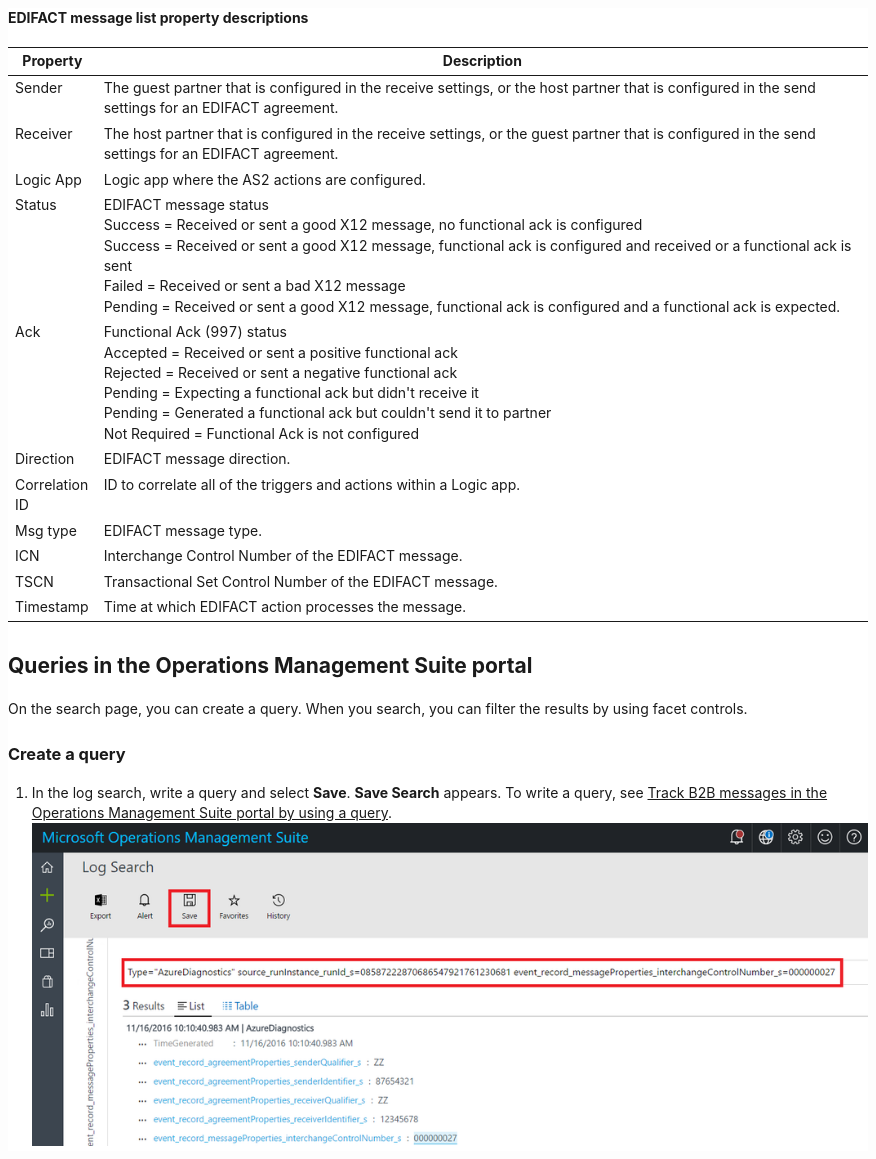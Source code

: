 
#### EDIFACT message list property descriptions

| Property | Description |
| --- | --- |
| Sender | The guest partner that is configured in the receive settings, or the host partner that is configured in the send settings for an EDIFACT agreement. |
| Receiver | The host partner that is configured in the receive settings, or the guest partner that is configured in the send settings for an EDIFACT agreement. |
| Logic App | Logic app where the AS2 actions are configured. |
| Status | EDIFACT message status <br>Success = Received or sent a good X12 message, no functional ack is configured <br>Success = Received or sent a good X12 message, functional ack is configured and received or a functional ack is sent <br>Failed = Received or sent a bad X12 message <br>Pending = Received or sent a good X12 message, functional ack is configured and a functional ack is expected. |
| Ack | Functional Ack (997) status <br>Accepted = Received or sent a positive functional ack <br>Rejected = Received or sent a negative functional ack <br>Pending = Expecting a functional ack but didn't receive it <br>Pending = Generated a functional ack but couldn't send it to partner <br>Not Required = Functional Ack is not configured |
| Direction | EDIFACT message direction. |
| Correlation ID | ID to correlate all of the triggers and actions within a Logic app. |
| Msg type |  EDIFACT message type. |
| ICN | Interchange Control Number of the EDIFACT message. |
| TSCN | Transactional Set Control Number of the EDIFACT message. |
| Timestamp | Time at which EDIFACT action processes the message. |


## Queries in the Operations Management Suite portal

On the search page, you can create a query. When you search, you can filter the results by using facet controls.

### Create a query

1. In the log search, write a query and select **Save**. **Save Search** appears. To write a query, see [Track B2B messages in the Operations Management Suite portal by using a query](logic-apps-track-b2b-messages-omsportal-query-filter-control-number.md).
![Select home page](media/logic-apps-track-b2b-messages-omsportal/logsearchaddquery.png)

